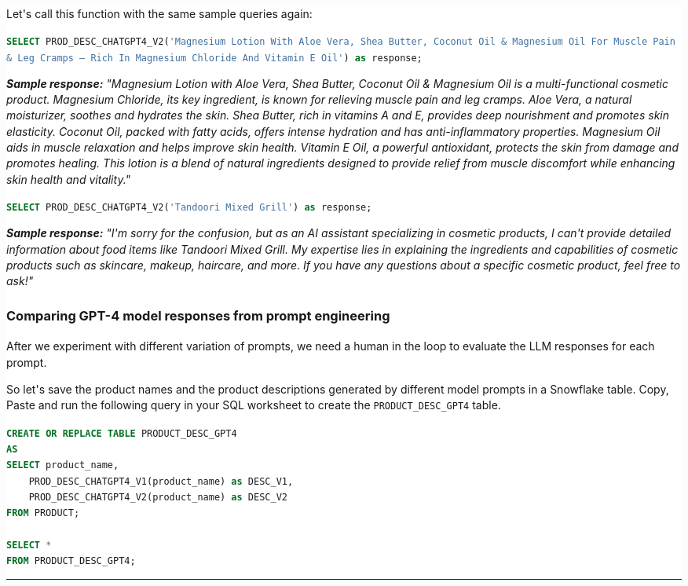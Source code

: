 Let's call this function with the same sample queries again:

```sql
SELECT PROD_DESC_CHATGPT4_V2('Magnesium Lotion With Aloe Vera, Shea Butter, Coconut Oil & Magnesium Oil For Muscle Pain & Leg Cramps – Rich In Magnesium Chloride And Vitamin E Oil') as response;
```

***Sample response:*** *"Magnesium Lotion with Aloe Vera, Shea Butter, Coconut Oil & Magnesium Oil is a multi-functional cosmetic product. Magnesium Chloride, its key ingredient, is known for relieving muscle pain and leg cramps. Aloe Vera, a natural moisturizer, soothes and hydrates the skin. Shea Butter, rich in vitamins A and E, provides deep nourishment and promotes skin elasticity. Coconut Oil, packed with fatty acids, offers intense hydration and has anti-inflammatory properties. Magnesium Oil aids in muscle relaxation and helps improve skin health. Vitamin E Oil, a powerful antioxidant, protects the skin from damage and promotes healing. This lotion is a blend of natural ingredients designed to provide relief from muscle discomfort while enhancing skin health and vitality."*

```sql
SELECT PROD_DESC_CHATGPT4_V2('Tandoori Mixed Grill') as response;
```

***Sample response:*** *"I'm sorry for the confusion, but as an AI assistant specializing in cosmetic products, I can't provide detailed information about food items like Tandoori Mixed Grill. My expertise lies in explaining the ingredients and capabilities of cosmetic products such as skincare, makeup, haircare, and more. If you have any questions about a specific cosmetic product, feel free to ask!"*

### Comparing GPT-4 model responses from prompt engineering

After we experiment with different variation of prompts, we need a human in the loop to evaluate the LLM responses for each prompt.

So let's save the product names and the product descriptions generated by different model prompts in a Snowflake table. Copy, Paste and run the following query in your SQL worksheet to create the `PRODUCT_DESC_GPT4` table.

```sql
CREATE OR REPLACE TABLE PRODUCT_DESC_GPT4
AS
SELECT product_name, 
    PROD_DESC_CHATGPT4_V1(product_name) as DESC_V1,
    PROD_DESC_CHATGPT4_V2(product_name) as DESC_V2
FROM PRODUCT;

SELECT * 
FROM PRODUCT_DESC_GPT4;
```

---

